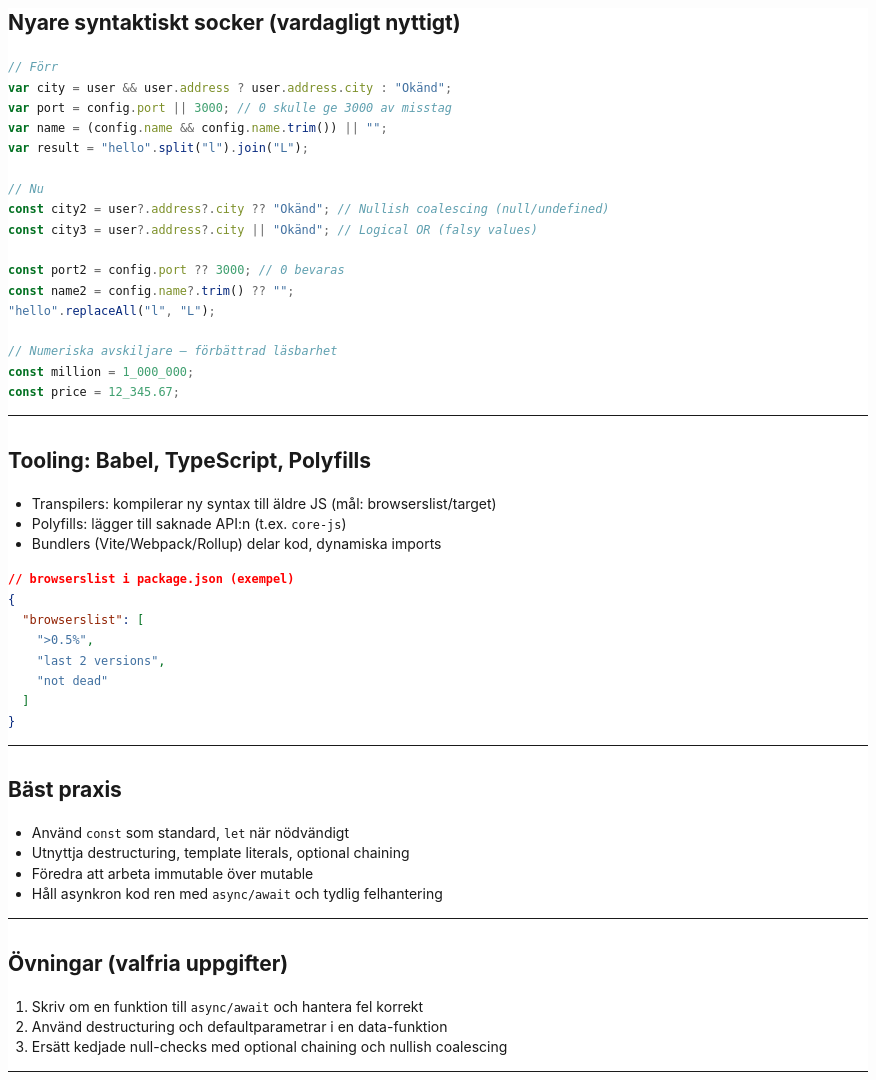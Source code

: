 
## Nyare syntaktiskt socker (vardagligt nyttigt)

```js
// Förr
var city = user && user.address ? user.address.city : "Okänd";
var port = config.port || 3000; // 0 skulle ge 3000 av misstag
var name = (config.name && config.name.trim()) || "";
var result = "hello".split("l").join("L");

// Nu
const city2 = user?.address?.city ?? "Okänd"; // Nullish coalescing (null/undefined)
const city3 = user?.address?.city || "Okänd"; // Logical OR (falsy values)

const port2 = config.port ?? 3000; // 0 bevaras
const name2 = config.name?.trim() ?? "";
"hello".replaceAll("l", "L");

// Numeriska avskiljare – förbättrad läsbarhet
const million = 1_000_000;
const price = 12_345.67;
```

---

## Tooling: Babel, TypeScript, Polyfills
- Transpilers: kompilerar ny syntax till äldre JS (mål: browserslist/target)
- Polyfills: lägger till saknade API:n (t.ex. `core-js`)
- Bundlers (Vite/Webpack/Rollup) delar kod, dynamiska imports

```json
// browserslist i package.json (exempel)
{
  "browserslist": [
    ">0.5%",
    "last 2 versions",
    "not dead"
  ]
}
```

---

## Bäst praxis
- Använd `const` som standard, `let` när nödvändigt
- Utnyttja destructuring, template literals, optional chaining
- Föredra att arbeta immutable över mutable
- Håll asynkron kod ren med `async/await` och tydlig felhantering

---

## Övningar (valfria uppgifter)
1) Skriv om en funktion till `async/await` och hantera fel korrekt
2) Använd destructuring och defaultparametrar i en data-funktion
4) Ersätt kedjade null-checks med optional chaining och nullish coalescing

---